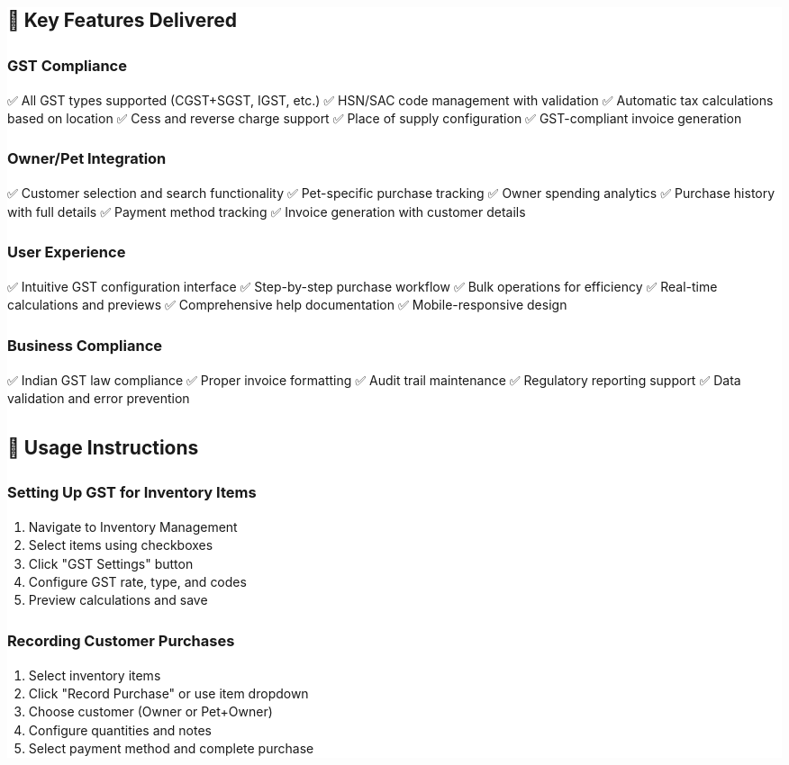 ## 🎯 Key Features Delivered

### GST Compliance
✅ All GST types supported (CGST+SGST, IGST, etc.)
✅ HSN/SAC code management with validation
✅ Automatic tax calculations based on location
✅ Cess and reverse charge support
✅ Place of supply configuration
✅ GST-compliant invoice generation

### Owner/Pet Integration
✅ Customer selection and search functionality
✅ Pet-specific purchase tracking
✅ Owner spending analytics
✅ Purchase history with full details
✅ Payment method tracking
✅ Invoice generation with customer details

### User Experience
✅ Intuitive GST configuration interface
✅ Step-by-step purchase workflow
✅ Bulk operations for efficiency
✅ Real-time calculations and previews
✅ Comprehensive help documentation
✅ Mobile-responsive design

### Business Compliance
✅ Indian GST law compliance
✅ Proper invoice formatting
✅ Audit trail maintenance
✅ Regulatory reporting support
✅ Data validation and error prevention

## 🚀 Usage Instructions

### Setting Up GST for Inventory Items
1. Navigate to Inventory Management
2. Select items using checkboxes
3. Click "GST Settings" button
4. Configure GST rate, type, and codes
5. Preview calculations and save

### Recording Customer Purchases
1. Select inventory items
2. Click "Record Purchase" or use item dropdown
3. Choose customer (Owner or Pet+Owner)
4. Configure quantities and notes
5. Select payment method and complete purchase
